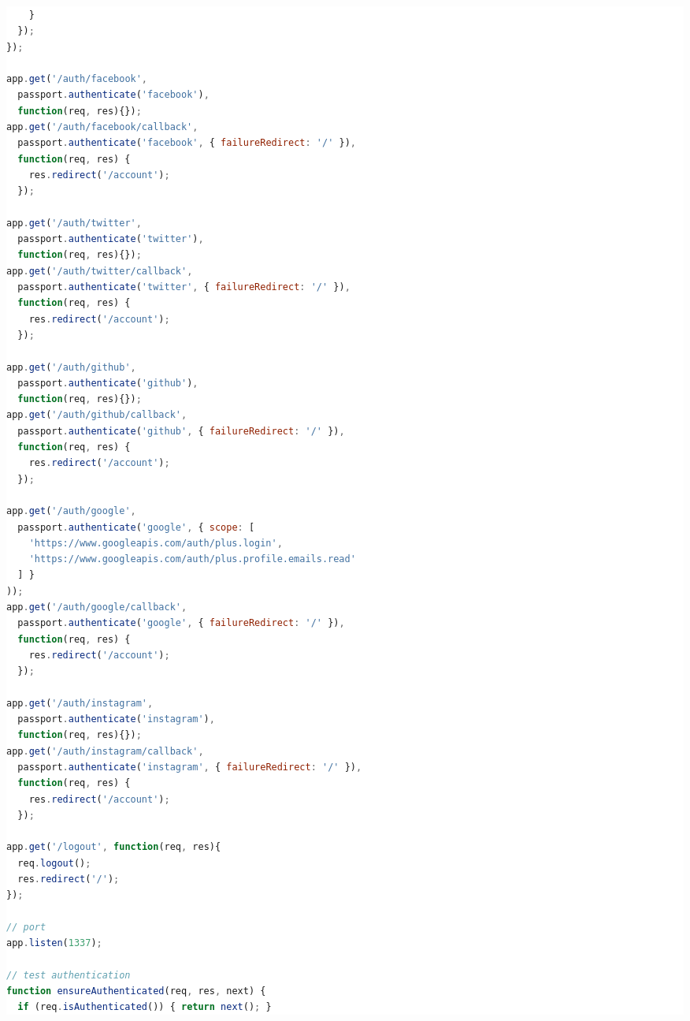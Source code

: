 ``` javascript
    }
  });
});

app.get('/auth/facebook',
  passport.authenticate('facebook'),
  function(req, res){});
app.get('/auth/facebook/callback',
  passport.authenticate('facebook', { failureRedirect: '/' }),
  function(req, res) {
    res.redirect('/account');
  });

app.get('/auth/twitter',
  passport.authenticate('twitter'),
  function(req, res){});
app.get('/auth/twitter/callback',
  passport.authenticate('twitter', { failureRedirect: '/' }),
  function(req, res) {
    res.redirect('/account');
  });

app.get('/auth/github',
  passport.authenticate('github'),
  function(req, res){});
app.get('/auth/github/callback',
  passport.authenticate('github', { failureRedirect: '/' }),
  function(req, res) {
    res.redirect('/account');
  });

app.get('/auth/google',
  passport.authenticate('google', { scope: [
    'https://www.googleapis.com/auth/plus.login',
    'https://www.googleapis.com/auth/plus.profile.emails.read'
  ] }
));
app.get('/auth/google/callback',
  passport.authenticate('google', { failureRedirect: '/' }),
  function(req, res) {
    res.redirect('/account');
  });

app.get('/auth/instagram',
  passport.authenticate('instagram'),
  function(req, res){});
app.get('/auth/instagram/callback',
  passport.authenticate('instagram', { failureRedirect: '/' }),
  function(req, res) {
    res.redirect('/account');
  });

app.get('/logout', function(req, res){
  req.logout();
  res.redirect('/');
});

// port
app.listen(1337);

// test authentication
function ensureAuthenticated(req, res, next) {
  if (req.isAuthenticated()) { return next(); }
```